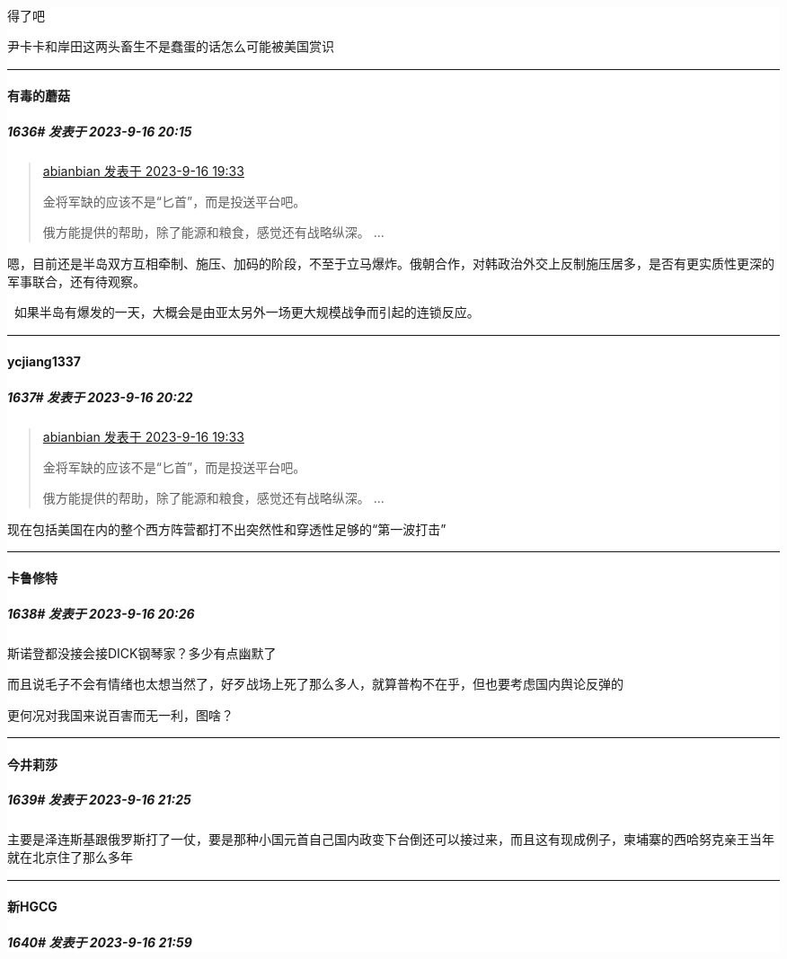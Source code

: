 得了吧

尹卡卡和岸田这两头畜生不是蠢蛋的话怎么可能被美国赏识


*****

####  有毒的蘑菇  
##### 1636#       发表于 2023-9-16 20:15

<blockquote><a href="httphttps://bbs.saraba1st.com/2b/forum.php?mod=redirect&amp;goto=findpost&amp;pid=62429638&amp;ptid=2150445" target="_blank">abianbian 发表于 2023-9-16 19:33</a>

金将军缺的应该不是“匕首”，而是投送平台吧。

俄方能提供的帮助，除了能源和粮食，感觉还有战略纵深。 ...</blockquote>
 嗯，目前还是半岛双方互相牵制、施压、加码的阶段，不至于立马爆炸。俄朝合作，对韩政治外交上反制施压居多，是否有更实质性更深的军事联合，还有待观察。

  如果半岛有爆发的一天，大概会是由亚太另外一场更大规模战争而引起的连锁反应。

*****

####  ycjiang1337  
##### 1637#       发表于 2023-9-16 20:22

<blockquote><a href="httphttps://bbs.saraba1st.com/2b/forum.php?mod=redirect&amp;goto=findpost&amp;pid=62429638&amp;ptid=2150445" target="_blank">abianbian 发表于 2023-9-16 19:33</a>

金将军缺的应该不是“匕首”，而是投送平台吧。

俄方能提供的帮助，除了能源和粮食，感觉还有战略纵深。 ...</blockquote>
现在包括美国在内的整个西方阵营都打不出突然性和穿透性足够的“第一波打击”


*****

####  卡鲁修特  
##### 1638#       发表于 2023-9-16 20:26

斯诺登都没接会接DICK钢琴家？多少有点幽默了

而且说毛子不会有情绪也太想当然了，好歹战场上死了那么多人，就算普构不在乎，但也要考虑国内舆论反弹的

更何况对我国来说百害而无一利，图啥？


*****

####  今井莉莎  
##### 1639#       发表于 2023-9-16 21:25

主要是泽连斯基跟俄罗斯打了一仗，要是那种小国元首自己国内政变下台倒还可以接过来，而且这有现成例子，柬埔寨的西哈努克亲王当年就在北京住了那么多年


*****

####  新HGCG  
##### 1640#       发表于 2023-9-16 21:59

